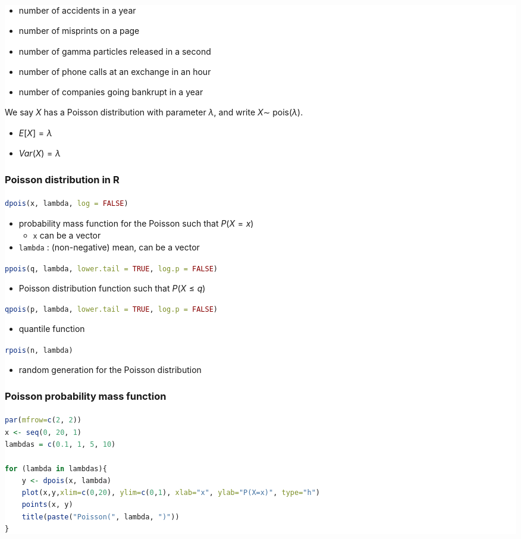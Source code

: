 * number of accidents in a year

* number of misprints on a page

* number of gamma particles released in a second

* number of phone calls at an exchange in an hour

* number of companies going bankrupt in a year

We say $X$ has a Poisson distribution with parameter $\lambda$, and write $X \sim$ pois$(\lambda)$.

* $E[X] = \lambda$

* $Var(X) = \lambda$

### Poisson distribution in R


```r
dpois(x, lambda, log = FALSE)
```

* probability mass function for the Poisson such that $P(X=x)$
    * ```x``` can be a vector
* ```lambda``` : (non-negative) mean, can be a vector


```r
ppois(q, lambda, lower.tail = TRUE, log.p = FALSE)
```

* Poisson distribution function such that $P(X \leq q)$


```r
qpois(p, lambda, lower.tail = TRUE, log.p = FALSE)
```

* quantile function


```r
rpois(n, lambda)
```

* random generation for the Poisson distribution

### Poisson probability mass function


```r
par(mfrow=c(2, 2))
x <- seq(0, 20, 1)
lambdas = c(0.1, 1, 5, 10)

for (lambda in lambdas){
	y <- dpois(x, lambda)
	plot(x,y,xlim=c(0,20), ylim=c(0,1), xlab="x", ylab="P(X=x)", type="h")
	points(x, y)
	title(paste("Poisson(", lambda, ")"))
}
```
